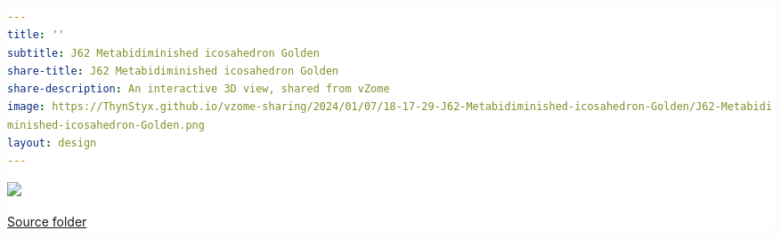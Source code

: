 ```yaml
---
title: ''
subtitle: J62 Metabidiminished icosahedron Golden
share-title: J62 Metabidiminished icosahedron Golden
share-description: An interactive 3D view, shared from vZome
image: https://ThynStyx.github.io/vzome-sharing/2024/01/07/18-17-29-J62-Metabidiminished-icosahedron-Golden/J62-Metabidiminished-icosahedron-Golden.png
layout: design
---
```


  <vzome-viewer style="width: 100%; height: 60vh"
       src="https://ThynStyx.github.io/vzome-sharing/2024/01/07/18-17-29-J62-Metabidiminished-icosahedron-Golden/J62-Metabidiminished-icosahedron-Golden.vZome" >
    <img  style="width: 100%"
       src="https://ThynStyx.github.io/vzome-sharing/2024/01/07/18-17-29-J62-Metabidiminished-icosahedron-Golden/J62-Metabidiminished-icosahedron-Golden.png" >
  </vzome-viewer>

[Source folder](<https://github.com/ThynStyx/vzome-sharing/tree/main/2024/01/07/18-17-29-J62-Metabidiminished-icosahedron-Golden/>)
